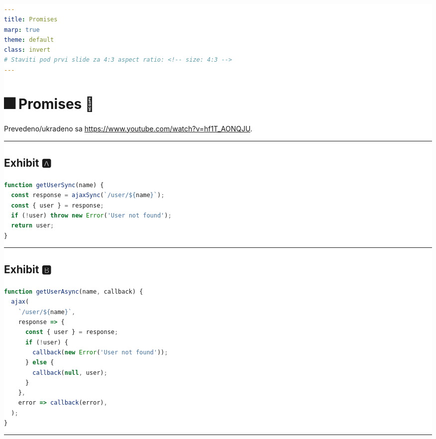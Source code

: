 ```yaml
---
title: Promises
marp: true
theme: default
class: invert
# Staviti pod prvi slide za 4:3 aspect ratio: <!-- size: 4:3 -->
---
```


<style>.hljs-string { color: darkgreen; } .hljs-subst { color: black; }</style>




# :fireworks: Promises :confetti_ball:

Prevedeno/ukradeno sa https://www.youtube.com/watch?v=hf1T_AONQJU.

---



## Exhibit :a:

```javascript
function getUserSync(name) {
  const response = ajaxSync(`/user/${name}`);
  const { user } = response;
  if (!user) throw new Error('User not found');
  return user;
}
```



---



## Exhibit :b:



```javascript
function getUserAsync(name, callback) {
  ajax(
    `/user/${name}`,
    response => {
      const { user } = response;
      if (!user) {
        callback(new Error('User not found'));
      } else {
        callback(null, user);
      }
    },
    error => callback(error),
  );
}
```

---